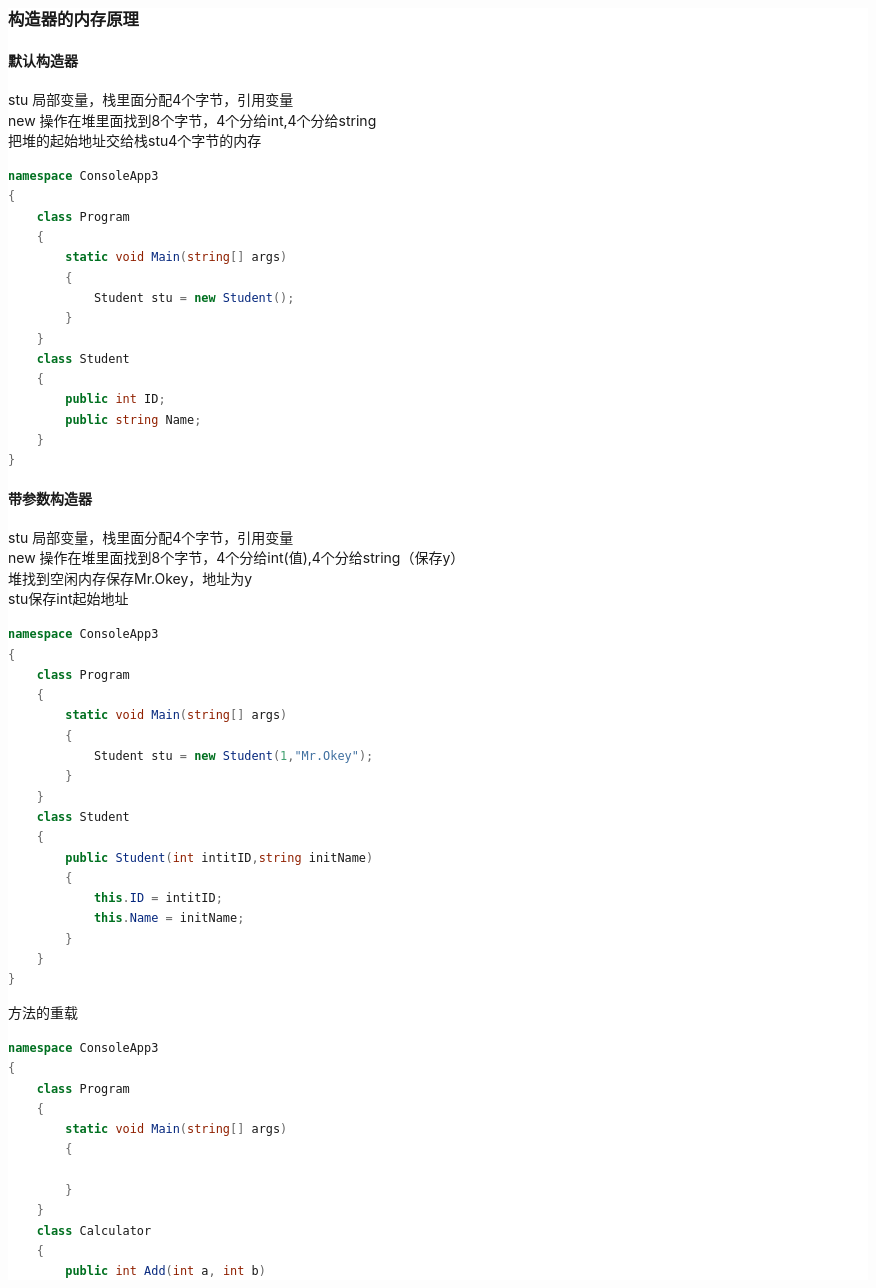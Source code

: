 ### 构造器的内存原理   
#### 默认构造器  
stu 局部变量，栈里面分配4个字节，引用变量  
new 操作在堆里面找到8个字节，4个分给int,4个分给string  
把堆的起始地址交给栈stu4个字节的内存  

```csharp
namespace ConsoleApp3
{
    class Program
    {
        static void Main(string[] args)
        {
            Student stu = new Student();
        }
    }
    class Student
    {
        public int ID;
        public string Name;
    }
}
```

#### 带参数构造器
stu 局部变量，栈里面分配4个字节，引用变量  
new 操作在堆里面找到8个字节，4个分给int(值),4个分给string（保存y）  
堆找到空闲内存保存Mr.Okey，地址为y  
stu保存int起始地址  

```csharp
namespace ConsoleApp3
{
    class Program
    {
        static void Main(string[] args)
        {
            Student stu = new Student(1,"Mr.Okey");
        }
    }
    class Student
    {
        public Student(int intitID,string initName)
        {
            this.ID = intitID;
            this.Name = initName;
        }
    }
}
```

方法的重载
```csharp
namespace ConsoleApp3
{
    class Program
    {
        static void Main(string[] args)
        {
          
        }
    }
    class Calculator 
    {
        public int Add(int a, int b)
```